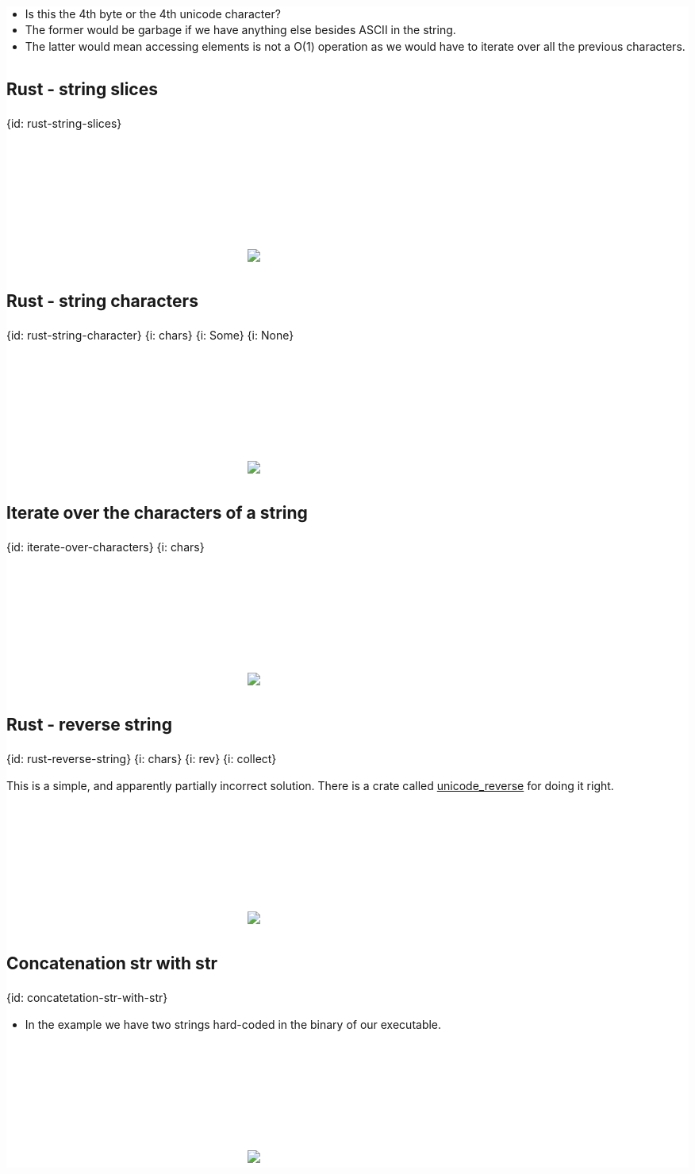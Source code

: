 * Is this the 4th byte or the 4th unicode character?
* The former would be garbage if we have anything else besides ASCII in the string.
* The latter would mean accessing elements is not a O(1) operation as we would have to iterate over all the previous characters.

## Rust - string slices
{id: rust-string-slices}

![](examples/strings/slice/src/main.rs)
![](examples/strings/slice/out.out)

## Rust - string characters
{id: rust-string-character}
{i: chars}
{i: Some}
{i: None}

![](examples/strings/characters/src/main.rs)
![](examples/strings/characters/out.out)

## Iterate over the characters of a string
{id: iterate-over-characters}
{i: chars}

![](examples/strings/iterate/src/main.rs)
![](examples/strings/iterate/out.out)


## Rust - reverse string
{id: rust-reverse-string}
{i: chars}
{i: rev}
{i: collect}

This is a simple, and apparently partially incorrect solution. There is a crate called [unicode_reverse](https://crates.io/crates/unicode_reverse) for doing it right.

![](examples/strings/reverse/src/main.rs)
![](examples/strings/reverse/out.out)

## Concatenation str with str
{id: concatetation-str-with-str}

* In the example we have two strings hard-coded in the binary of our executable.

![](examples/strings/concatenation-str-with-str/src/main.rs)
![](examples/strings/concatenation-str-with-str/out.out)
